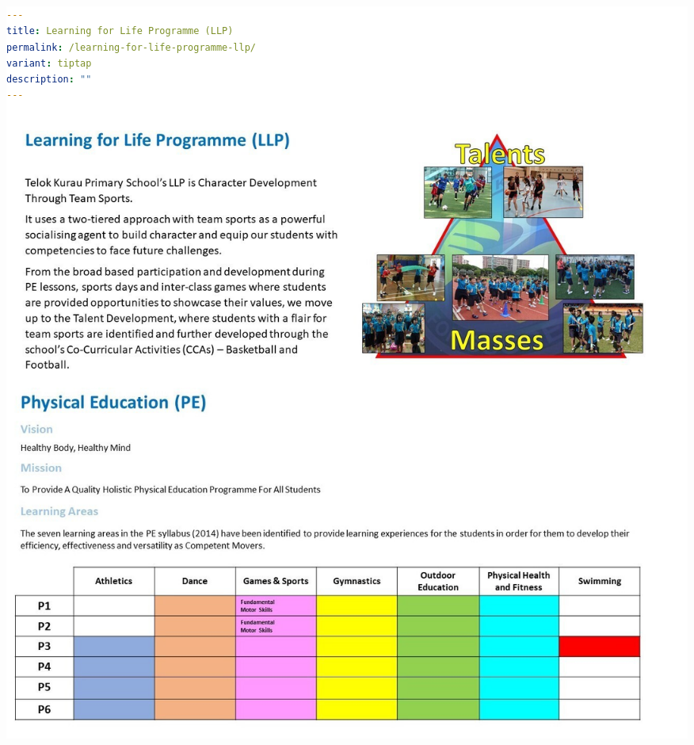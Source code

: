 ```yaml
---
title: Learning for Life Programme (LLP)
permalink: /learning-for-life-programme-llp/
variant: tiptap
description: ""
---
```

<div class="isomer-image-wrapper">
<img style="width:95%" height="auto" width="100%" src="/images/llp1.jpg">
</div>
<div class="isomer-image-wrapper">
<img style="width:95%" height="auto" width="100%" src="/images/llp2.jpg">
</div>
<div class="isomer-image-wrapper">